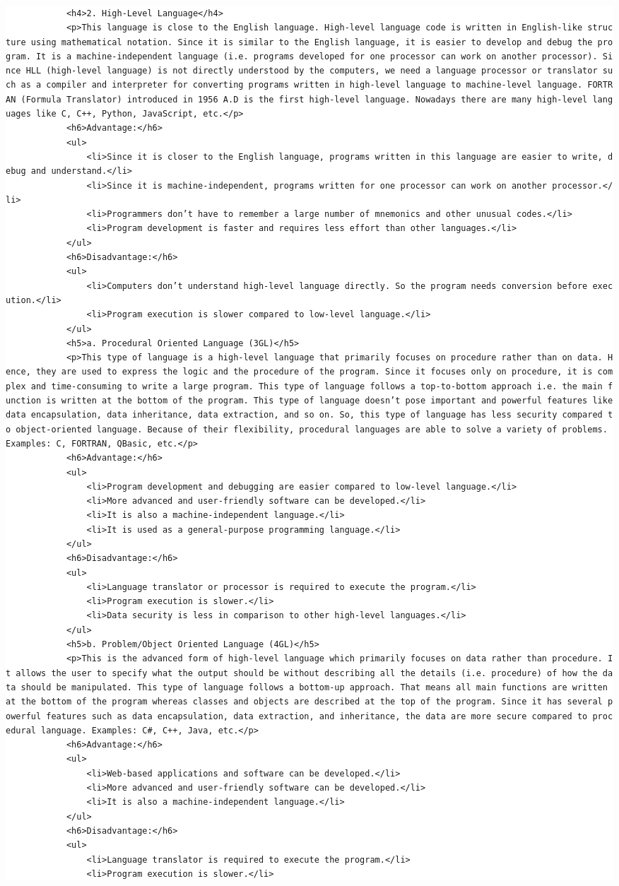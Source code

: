                 <h4>2. High-Level Language</h4>
                <p>This language is close to the English language. High-level language code is written in English-like structure using mathematical notation. Since it is similar to the English language, it is easier to develop and debug the program. It is a machine-independent language (i.e. programs developed for one processor can work on another processor). Since HLL (high-level language) is not directly understood by the computers, we need a language processor or translator such as a compiler and interpreter for converting programs written in high-level language to machine-level language. FORTRAN (Formula Translator) introduced in 1956 A.D is the first high-level language. Nowadays there are many high-level languages like C, C++, Python, JavaScript, etc.</p>
                <h6>Advantage:</h6>
                <ul>
                    <li>Since it is closer to the English language, programs written in this language are easier to write, debug and understand.</li>
                    <li>Since it is machine-independent, programs written for one processor can work on another processor.</li>
                    <li>Programmers don’t have to remember a large number of mnemonics and other unusual codes.</li>
                    <li>Program development is faster and requires less effort than other languages.</li>
                </ul>
                <h6>Disadvantage:</h6>
                <ul>
                    <li>Computers don’t understand high-level language directly. So the program needs conversion before execution.</li>
                    <li>Program execution is slower compared to low-level language.</li>
                </ul>
                <h5>a. Procedural Oriented Language (3GL)</h5>
                <p>This type of language is a high-level language that primarily focuses on procedure rather than on data. Hence, they are used to express the logic and the procedure of the program. Since it focuses only on procedure, it is complex and time-consuming to write a large program. This type of language follows a top-to-bottom approach i.e. the main function is written at the bottom of the program. This type of language doesn’t pose important and powerful features like data encapsulation, data inheritance, data extraction, and so on. So, this type of language has less security compared to object-oriented language. Because of their flexibility, procedural languages are able to solve a variety of problems. Examples: C, FORTRAN, QBasic, etc.</p>
                <h6>Advantage:</h6>
                <ul>
                    <li>Program development and debugging are easier compared to low-level language.</li>
                    <li>More advanced and user-friendly software can be developed.</li>
                    <li>It is also a machine-independent language.</li>
                    <li>It is used as a general-purpose programming language.</li>
                </ul>
                <h6>Disadvantage:</h6>
                <ul>
                    <li>Language translator or processor is required to execute the program.</li>
                    <li>Program execution is slower.</li>
                    <li>Data security is less in comparison to other high-level languages.</li>
                </ul>
                <h5>b. Problem/Object Oriented Language (4GL)</h5>
                <p>This is the advanced form of high-level language which primarily focuses on data rather than procedure. It allows the user to specify what the output should be without describing all the details (i.e. procedure) of how the data should be manipulated. This type of language follows a bottom-up approach. That means all main functions are written at the bottom of the program whereas classes and objects are described at the top of the program. Since it has several powerful features such as data encapsulation, data extraction, and inheritance, the data are more secure compared to procedural language. Examples: C#, C++, Java, etc.</p>
                <h6>Advantage:</h6>
                <ul>
                    <li>Web-based applications and software can be developed.</li>
                    <li>More advanced and user-friendly software can be developed.</li>
                    <li>It is also a machine-independent language.</li>
                </ul>
                <h6>Disadvantage:</h6>
                <ul>
                    <li>Language translator is required to execute the program.</li>
                    <li>Program execution is slower.</li>